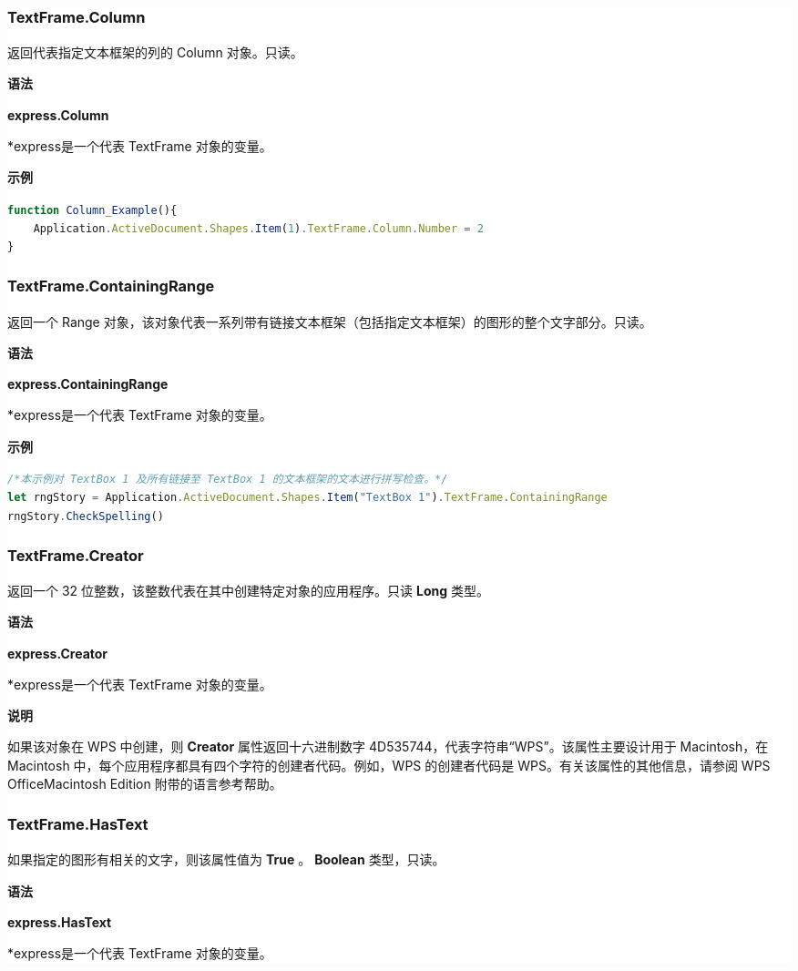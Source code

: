 ### TextFrame.Column

返回代表指定文本框架的列的 Column 对象。只读。

**语法**

**express.Column**

\*express是一个代表 TextFrame 对象的变量。

**示例**

``` JavaScript
function Column_Example(){
    Application.ActiveDocument.Shapes.Item(1).TextFrame.Column.Number = 2
}
```

### TextFrame.ContainingRange

返回一个 Range 对象，该对象代表一系列带有链接文本框架（包括指定文本框架）的图形的整个文字部分。只读。

**语法**

**express.ContainingRange**

\*express是一个代表 TextFrame 对象的变量。

**示例**

``` JavaScript
/*本示例对 TextBox 1 及所有链接至 TextBox 1 的文本框架的文本进行拼写检查。*/
let rngStory = Application.ActiveDocument.Shapes.Item("TextBox 1").TextFrame.ContainingRange
rngStory.CheckSpelling()
```

### TextFrame.Creator

返回一个 32 位整数，该整数代表在其中创建特定对象的应用程序。只读 **Long** 类型。

**语法**

**express.Creator**

\*express是一个代表 TextFrame 对象的变量。

**说明**

如果该对象在 WPS 中创建，则 **Creator** 属性返回十六进制数字 4D535744，代表字符串“WPS”。该属性主要设计用于 Macintosh，在 Macintosh 中，每个应用程序都具有四个字符的创建者代码。例如，WPS 的创建者代码是 WPS。有关该属性的其他信息，请参阅 WPS OfficeMacintosh Edition 附带的语言参考帮助。

### TextFrame.HasText

如果指定的图形有相关的文字，则该属性值为 **True** 。 **Boolean** 类型，只读。

**语法**

**express.HasText**

\*express是一个代表 TextFrame 对象的变量。
